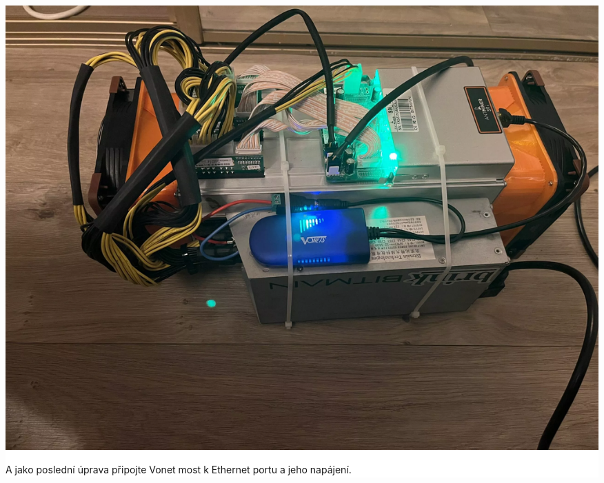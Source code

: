 ![obrázek](assets/hardware/28.webp)

A jako poslední úprava připojte Vonet most k Ethernet portu a jeho napájení.
